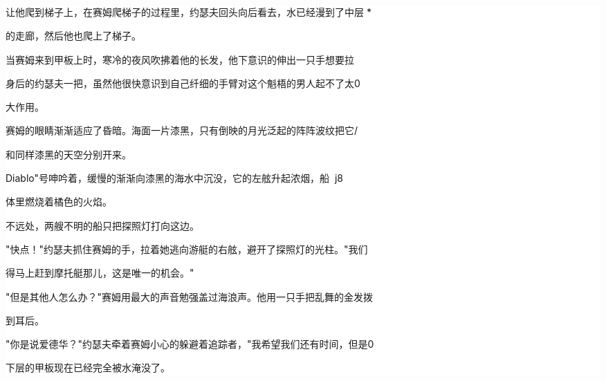 
让他爬到梯子上，在赛姆爬梯子的过程里，约瑟夫回头向后看去，水已经漫到了中层 *



的走廊，然后他也爬上了梯子。











当赛姆来到甲板上时，寒冷的夜风吹拂着他的长发，他下意识的伸出一只手想要拉



身后的约瑟夫一把，虽然他很快意识到自己纤细的手臂对这个魁梧的男人起不了太0



大作用。





赛姆的眼睛渐渐适应了昏暗。海面一片漆黑，只有倒映的月光泛起的阵阵波纹把它/



和同样漆黑的天空分别开来。



Diablo"号呻吟着，缓慢的渐渐向漆黑的海水中沉没，它的左舷升起浓烟，船  j8



体里燃烧着橘色的火焰。





不远处，两艘不明的船只把探照灯打向这边。





"快点！"约瑟夫抓住赛姆的手，拉着她逃向游艇的右舷，避开了探照灯的光柱。"我们



得马上赶到摩托艇那儿，这是唯一的机会。"





"但是其他人怎么办？"赛姆用最大的声音勉强盖过海浪声。他用一只手把乱舞的金发拨



到耳后。





"你是说爱德华？"约瑟夫牵着赛姆小心的躲避着追踪者，"我希望我们还有时间，但是0



下层的甲板现在已经完全被水淹没了。
